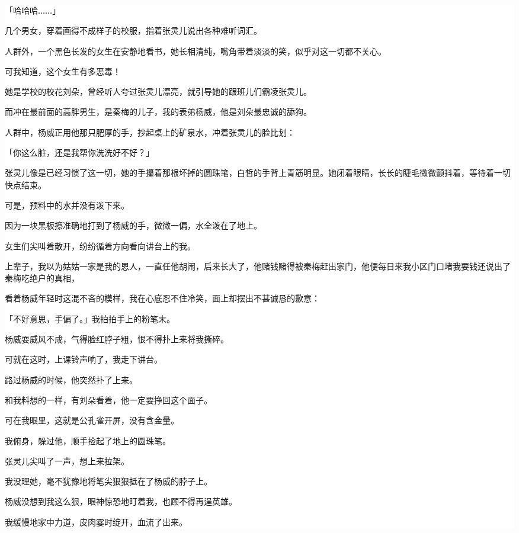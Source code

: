 「哈哈哈……」


几个男女，穿着画得不成样子的校服，指着张灵儿说出各种难听词汇。


人群外，一个黑色长发的女生在安静地看书，她长相清纯，嘴角带着淡淡的笑，似乎对这一切都不关心。


可我知道，这个女生有多恶毒！


她是学校的校花刘朵，曾经听人夸过张灵儿漂亮，就引导她的跟班儿们霸凌张灵儿。


而冲在最前面的高胖男生，是秦梅的儿子，我的表弟杨威，他是刘朵最忠诚的舔狗。


人群中，杨威正用他那只肥厚的手，抄起桌上的矿泉水，冲着张灵儿的脸比划：


「你这么脏，还是我帮你洗洗好不好？」


张灵儿像是已经习惯了这一切，她的手攥着那根坏掉的圆珠笔，白皙的手背上青筋明显。她闭着眼睛，长长的睫毛微微颤抖着，等待着一切快点结束。


可是，预料中的水并没有泼下来。


因为一块黑板擦准确地打到了杨威的手，微微一偏，水全泼在了地上。


女生们尖叫着散开，纷纷循着方向看向讲台上的我。


上辈子，我以为姑姑一家是我的恩人，一直任他胡闹，后来长大了，他赌钱赌得被秦梅赶出家门，他便每日来我小区门口堵我要钱还说出了秦梅吃绝户的真相，


看着杨威年轻时这混不吝的模样，我在心底忍不住冷笑，面上却摆出不甚诚恳的歉意：


「不好意思，手偏了。」我拍拍手上的粉笔末。


杨威耍威风不成，气得脸红脖子粗，恨不得扑上来将我撕碎。


可就在这时，上课铃声响了，我走下讲台。


路过杨威的时候，他突然扑了上来。


和我料想的一样，有刘朵看着，他一定要挣回这个面子。


可在我眼里，这就是公孔雀开屏，没有含金量。


我俯身，躲过他，顺手捡起了地上的圆珠笔。


张灵儿尖叫了一声，想上来拉架。


我没理她，毫不犹豫地将笔尖狠狠抵在了杨威的脖子上。


杨威没想到我这么狠，眼神惊恐地盯着我，也顾不得再逞英雄。


我缓慢地家中力道，皮肉霎时绽开，血流了出来。
